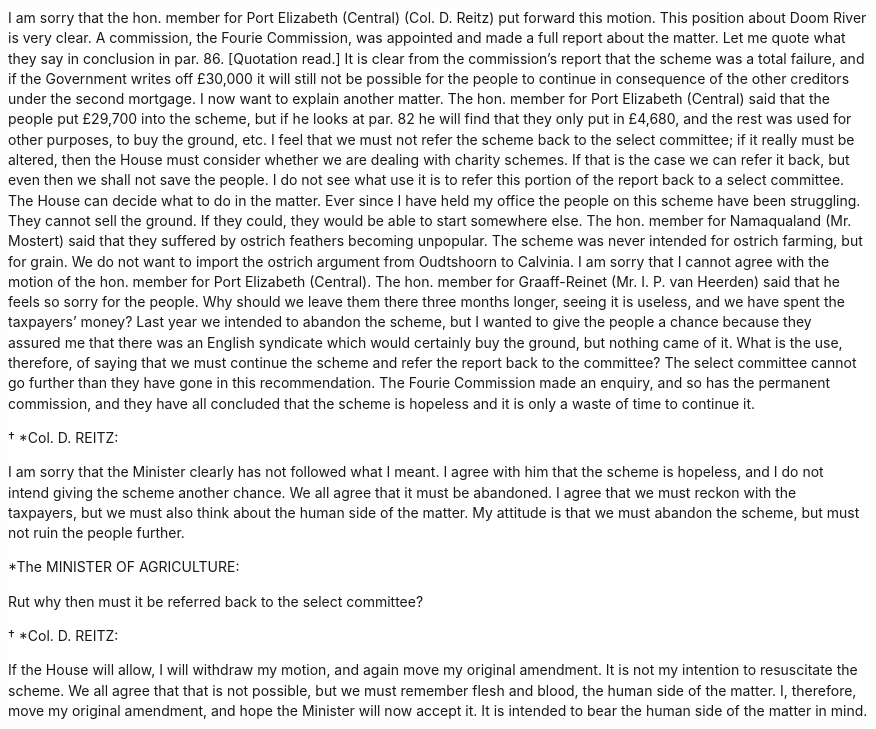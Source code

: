 <p>I am sorry that the hon. member for Port Elizabeth (Central) (Col. D. Reitz) put forward this motion. This position about Doom River is very clear. A commission, the Fourie Commission, was appointed and made a full report about the matter. Let me quote what they say in conclusion in par. 86. [Quotation read.] It is clear from the commission&#x2019;s report that the scheme was a total failure, and if the Government writes off &#x00A3;30,000 it will still not be possible for the people to continue in consequence of the other creditors under the second mortgage. I now want to explain another matter. The hon. member for Port Elizabeth (Central) said that the people put &#x00A3;29,700 into the scheme, but if he looks at par. 82 he will find that they only put in &#x00A3;4,680, and the rest was used for other purposes, to buy the ground, etc. I feel that we must not refer the scheme back to the select committee; if it really must be altered, then the House must consider whether we are dealing with charity schemes. If that is the case we can refer it back, but even then we shall not save the people. I do not see what use it is to refer this portion of the report back to a select committee. The House can decide what to do in the matter. Ever since I have held my office the people on this scheme have been struggling. They cannot sell the ground. If they could, they would be able to start somewhere else. The hon. member for Namaqualand (Mr. Mostert) said that they suffered by ostrich feathers becoming unpopular. The scheme was never intended for ostrich farming, but for grain. We do not want to import the ostrich argument from Oudtshoorn to Calvinia. I am sorry that I cannot agree with the motion of the hon. member for Port Elizabeth (Central). The hon. member for Graaff-Reinet (Mr. I. P. van Heerden) said that he feels so sorry for the people. Why should we leave them there three months longer, seeing it is useless, and we have spent the taxpayers&#x2019; money? Last year we intended to abandon the scheme, but I wanted to give the people a chance because they assured me that there was an English syndicate which would certainly buy the ground, but nothing came of it. What is the use, therefore, of saying that we must continue the scheme and refer the report back to the committee? The select committee cannot go further than they have gone in this recommendation. The Fourie Commission made an enquiry, and so has the permanent commission, and they have all concluded that the scheme is hopeless and it is only a waste of time to continue it.</p>

</speech>

<speech by="#reitz">

<from>&#x2020; *Col. <person refersTo="hansard_za">D. REITZ</person>:</from>

<p>I am sorry that the Minister clearly has not followed what I meant. I agree with him that the scheme is hopeless, and I do not intend giving the scheme another chance. We all agree that it must be abandoned. I agree that we must reckon with the taxpayers, but we must also think about the human side of the matter. My attitude is that we must abandon the scheme, but must not ruin the people further.</p>

</speech>

<speech by="#minister_of_agriculture">

<from>*The <person refersTo="hansard_za">MINISTER OF AGRICULTURE</person>:</from>

<p>Rut why then must it be referred back to the select committee?</p>

</speech>

<speech by="#reitz">

<from>&#x2020; *Col. <person refersTo="hansard_za">D. REITZ</person>:</from>

<p>If the House will allow, I will withdraw my motion, and again move my original amendment. It is not my intention to resuscitate the scheme. We all agree that that is not possible, but we must remember flesh and blood, the human side of the matter. I, therefore, move my original amendment, and hope the Minister will now accept it. It is intended to bear the human side of the matter in mind.</p>

